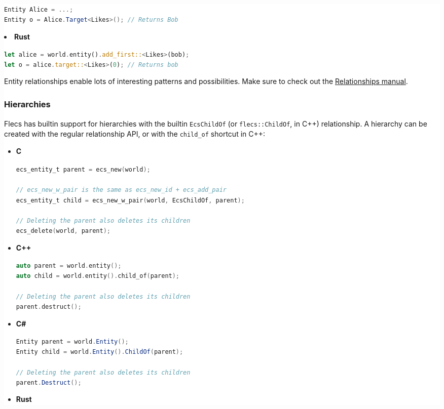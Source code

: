 ```cs
Entity Alice = ...;
Entity o = Alice.Target<Likes>(); // Returns Bob
```
</li>
<li><b class="tab-title">Rust</b>

```rust
let alice = world.entity().add_first::<Likes>(bob);
let o = alice.target::<Likes>(0); // Returns bob
```
</li>
</ul>
</div>

Entity relationships enable lots of interesting patterns and possibilities. Make sure to check out the [Relationships manual](Relationships.md).

### Hierarchies
Flecs has builtin support for hierarchies with the builtin `EcsChildOf` (or `flecs::ChildOf`, in C++) relationship. A hierarchy can be created with the regular relationship API, or with the `child_of` shortcut in C++:
<div class="flecs-snippet-tabs">
<ul>
<li><b class="tab-title">C</b>

```c
ecs_entity_t parent = ecs_new(world);

// ecs_new_w_pair is the same as ecs_new_id + ecs_add_pair
ecs_entity_t child = ecs_new_w_pair(world, EcsChildOf, parent);

// Deleting the parent also deletes its children
ecs_delete(world, parent);
```
</li>
<li><b class="tab-title">C++</b>

```cpp
auto parent = world.entity();
auto child = world.entity().child_of(parent);

// Deleting the parent also deletes its children
parent.destruct();
```
</li>
<li><b class="tab-title">C#</b>

```cs
Entity parent = world.Entity();
Entity child = world.Entity().ChildOf(parent);

// Deleting the parent also deletes its children
parent.Destruct();
```
</li>
<li><b class="tab-title">Rust</b>
